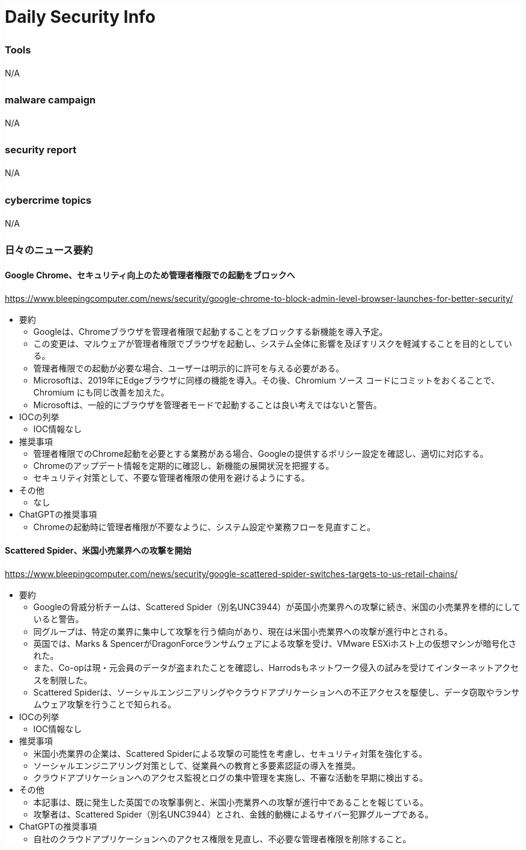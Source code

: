 # Daily Security Info

### Tools
N/A

### malware campaign
N/A

### security report
N/A

### cybercrime topics
N/A

### 日々のニュース要約

#### Google Chrome、セキュリティ向上のため管理者権限での起動をブロックへ
https://www.bleepingcomputer.com/news/security/google-chrome-to-block-admin-level-browser-launches-for-better-security/

- 要約
    - Googleは、Chromeブラウザを管理者権限で起動することをブロックする新機能を導入予定。
    - この変更は、マルウェアが管理者権限でブラウザを起動し、システム全体に影響を及ぼすリスクを軽減することを目的としている。
    - 管理者権限での起動が必要な場合、ユーザーは明示的に許可を与える必要がある。
    - Microsoftは、2019年にEdgeブラウザに同様の機能を導入。その後、Chromium ソース コードにコミットをおくることで、Chromium にも同じ改善を加えた。
    - Microsoftは、一般的にブラウザを管理者モードで起動することは良い考えではないと警告。
- IOCの列挙
    - IOC情報なし
- 推奨事項
    - 管理者権限でのChrome起動を必要とする業務がある場合、Googleの提供するポリシー設定を確認し、適切に対応する。
    - Chromeのアップデート情報を定期的に確認し、新機能の展開状況を把握する。
    - セキュリティ対策として、不要な管理者権限の使用を避けるようにする。
- その他
    - なし
- ChatGPTの推奨事項
    - Chromeの起動時に管理者権限が不要なように、システム設定や業務フローを見直すこと。

#### Scattered Spider、米国小売業界への攻撃を開始
https://www.bleepingcomputer.com/news/security/google-scattered-spider-switches-targets-to-us-retail-chains/

- 要約
    - Googleの脅威分析チームは、Scattered Spider（別名UNC3944）が英国小売業界への攻撃に続き、米国の小売業界を標的にしていると警告。
    - 同グループは、特定の業界に集中して攻撃を行う傾向があり、現在は米国小売業界への攻撃が進行中とされる。
    - 英国では、Marks & SpencerがDragonForceランサムウェアによる攻撃を受け、VMware ESXiホスト上の仮想マシンが暗号化された。
    - また、Co-opは現・元会員のデータが盗まれたことを確認し、Harrodsもネットワーク侵入の試みを受けてインターネットアクセスを制限した。
    - Scattered Spiderは、ソーシャルエンジニアリングやクラウドアプリケーションへの不正アクセスを駆使し、データ窃取やランサムウェア攻撃を行うことで知られる。
- IOCの列挙
    - IOC情報なし
- 推奨事項
    - 米国小売業界の企業は、Scattered Spiderによる攻撃の可能性を考慮し、セキュリティ対策を強化する。
    - ソーシャルエンジニアリング対策として、従業員への教育と多要素認証の導入を推奨。
    - クラウドアプリケーションへのアクセス監視とログの集中管理を実施し、不審な活動を早期に検出する。
- その他
    - 本記事は、既に発生した英国での攻撃事例と、米国小売業界への攻撃が進行中であることを報じている。
    - 攻撃者は、Scattered Spider（別名UNC3944）とされ、金銭的動機によるサイバー犯罪グループである。
- ChatGPTの推奨事項
    - 自社のクラウドアプリケーションへのアクセス権限を見直し、不必要な管理者権限を削除すること。
